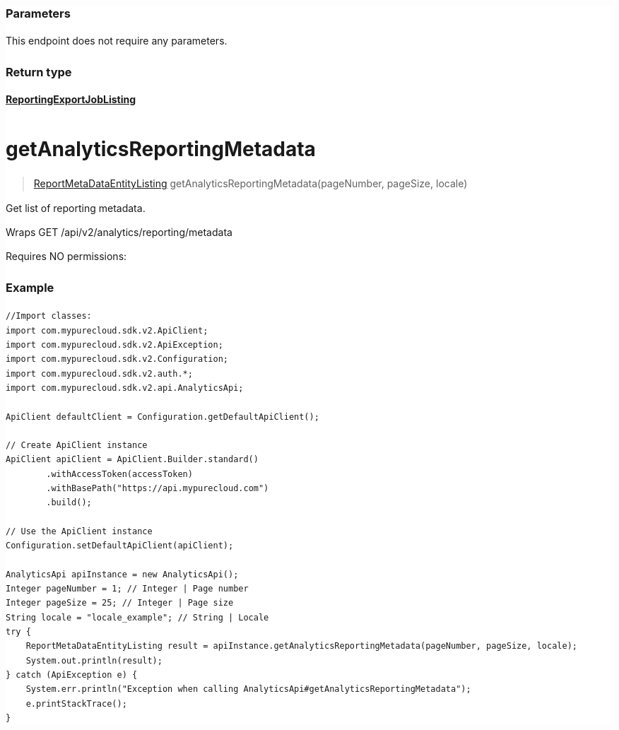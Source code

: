 ### Parameters

This endpoint does not require any parameters.



### Return type

[**ReportingExportJobListing**](ReportingExportJobListing.html)

<a name="getAnalyticsReportingMetadata"></a>

# **getAnalyticsReportingMetadata**



> [ReportMetaDataEntityListing](ReportMetaDataEntityListing.html) getAnalyticsReportingMetadata(pageNumber, pageSize, locale)

Get list of reporting metadata.



Wraps GET /api/v2/analytics/reporting/metadata  

Requires NO permissions: 


### Example

```{"language":"java"}
//Import classes:
import com.mypurecloud.sdk.v2.ApiClient;
import com.mypurecloud.sdk.v2.ApiException;
import com.mypurecloud.sdk.v2.Configuration;
import com.mypurecloud.sdk.v2.auth.*;
import com.mypurecloud.sdk.v2.api.AnalyticsApi;

ApiClient defaultClient = Configuration.getDefaultApiClient();

// Create ApiClient instance
ApiClient apiClient = ApiClient.Builder.standard()
		.withAccessToken(accessToken)
		.withBasePath("https://api.mypurecloud.com")
		.build();

// Use the ApiClient instance
Configuration.setDefaultApiClient(apiClient);

AnalyticsApi apiInstance = new AnalyticsApi();
Integer pageNumber = 1; // Integer | Page number
Integer pageSize = 25; // Integer | Page size
String locale = "locale_example"; // String | Locale
try {
    ReportMetaDataEntityListing result = apiInstance.getAnalyticsReportingMetadata(pageNumber, pageSize, locale);
    System.out.println(result);
} catch (ApiException e) {
    System.err.println("Exception when calling AnalyticsApi#getAnalyticsReportingMetadata");
    e.printStackTrace();
}
```
